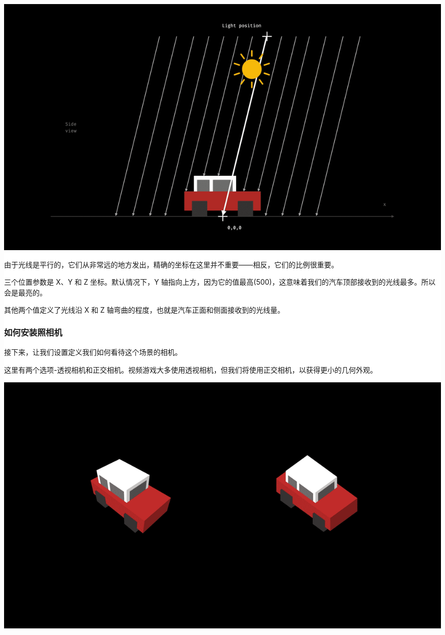 ![Loop-driver.015](img/6682622c6e0fbd3d4ed06e7aff237640.png)

由于光线是平行的，它们从非常远的地方发出，精确的坐标在这里并不重要——相反，它们的比例很重要。

三个位置参数是 X、Y 和 Z 坐标。默认情况下，Y 轴指向上方，因为它的值最高(500)，这意味着我们的汽车顶部接收到的光线最多。所以会是最亮的。

其他两个值定义了光线沿 X 和 Z 轴弯曲的程度，也就是汽车正面和侧面接收到的光线量。

### 如何安装照相机

接下来，让我们设置定义我们如何看待这个场景的相机。

这里有两个选项-透视相机和正交相机。视频游戏大多使用透视相机，但我们将使用正交相机，以获得更小的几何外观。

![Loop-driver.018](img/d3a73f21b5f9d79d6f0ea7c523450875.png)
